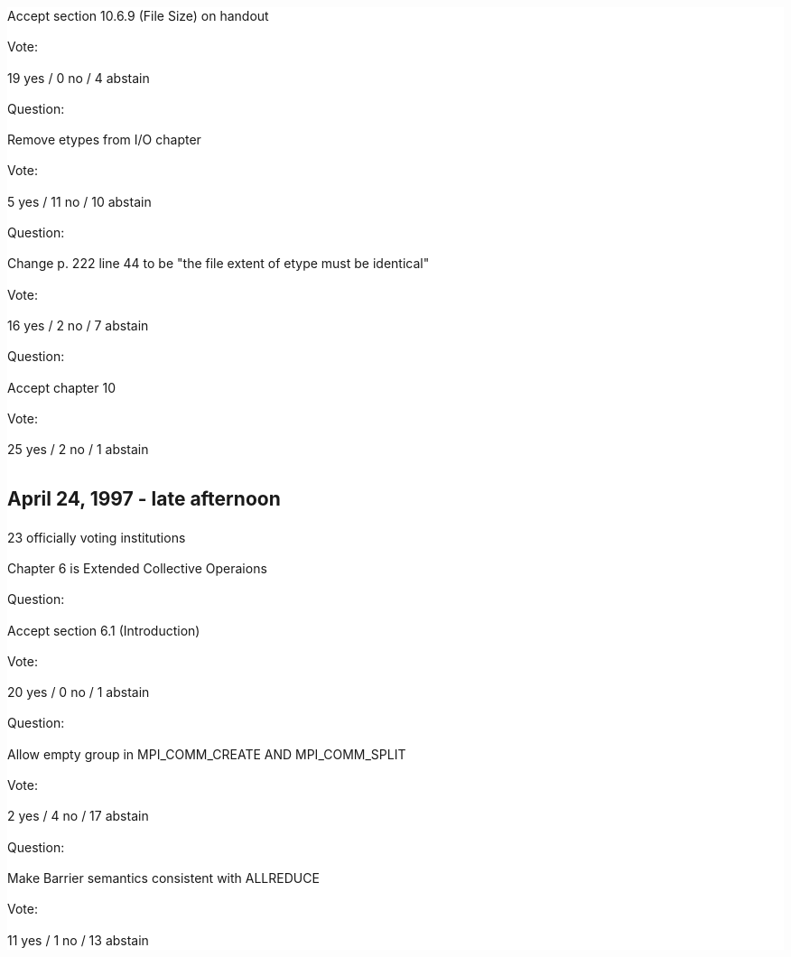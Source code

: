 Accept section 10.6.9 (File Size) on handout

Vote:

19 yes / 0 no / 4 abstain


Question:

Remove etypes from I/O chapter

Vote:

5 yes / 11 no / 10 abstain


Question:

Change p. 222 line 44 to be "the file extent of etype must be identical"

Vote:

16 yes / 2 no / 7 abstain


Question:

Accept chapter 10

Vote:

25 yes / 2 no / 1 abstain


April 24, 1997 - late afternoon
--------------

23 officially voting institutions


Chapter 6 is Extended Collective Operaions


Question:

Accept section 6.1 (Introduction)

Vote:

20 yes / 0 no / 1 abstain


Question:

Allow empty group in MPI_COMM_CREATE AND MPI_COMM_SPLIT

Vote:

2 yes / 4 no / 17 abstain


Question:

Make Barrier semantics consistent with ALLREDUCE

Vote:

11 yes / 1 no / 13 abstain
